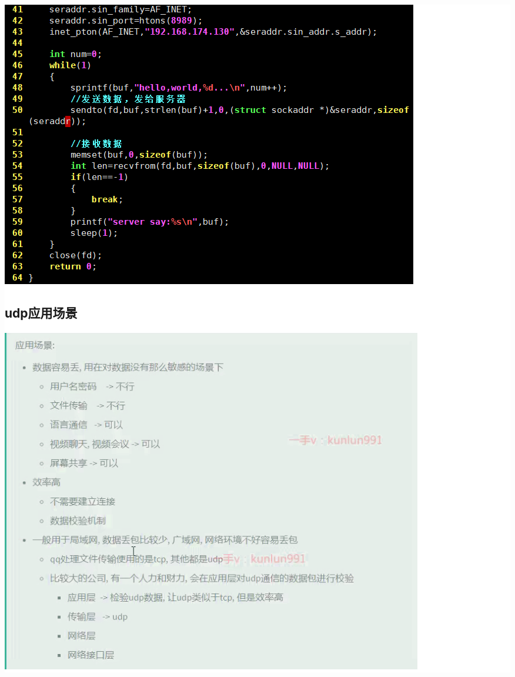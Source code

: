![image-20250719204933677](Linux网络编程.assets/image-20250719204933677.png)



## udp应用场景

![image-20250720074057257](Linux网络编程.assets/image-20250720074057257.png)
